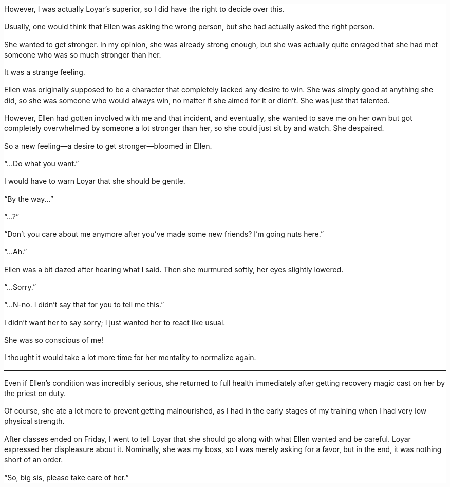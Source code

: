 However, I was actually Loyar’s superior, so I did have the right to decide over this.

Usually, one would think that Ellen was asking the wrong person, but she had
actually asked the right person.

She wanted to get stronger. In my opinion, she was already strong enough, but she
was actually quite enraged that she had met someone who was so much stronger
than her.

It was a strange feeling.

Ellen was originally supposed to be a character that completely lacked any desire to
win. She was simply good at anything she did, so she was someone who would
always win, no matter if she aimed for it or didn’t. She was just that talented.

However, Ellen had gotten involved with me and that incident, and eventually, she
wanted to save me on her own but got completely overwhelmed by someone a lot
stronger than her, so she could just sit by and watch. She despaired.

So a new feeling—a desire to get stronger—bloomed in Ellen.

“...Do what you want.”

I would have to warn Loyar that she should be gentle.

“By the way...”

“...?”

“Don’t you care about me anymore after you’ve made some new friends? I’m going
nuts here.”

“...Ah.”

Ellen was a bit dazed after hearing what I said. Then she murmured softly, her eyes
slightly lowered.

“...Sorry.”

“...N-no. I didn’t say that for you to tell me this.”

I didn’t want her to say sorry; I just wanted her to react like usual.

She was so conscious of me!

I thought it would take a lot more time for her mentality to normalize again.

* * *

Even if Ellen’s condition was incredibly serious, she returned to full health
immediately after getting recovery magic cast on her by the priest on duty.

Of course, she ate a lot more to prevent getting malnourished, as I had in the early
stages of my training when I had very low physical strength.

After classes ended on Friday, I went to tell Loyar that she should go along with what
Ellen wanted and be careful. Loyar expressed her displeasure about it. Nominally,
she was my boss, so I was merely asking for a favor, but in the end, it was nothing
short of an order.

“So, big sis, please take care of her.”
